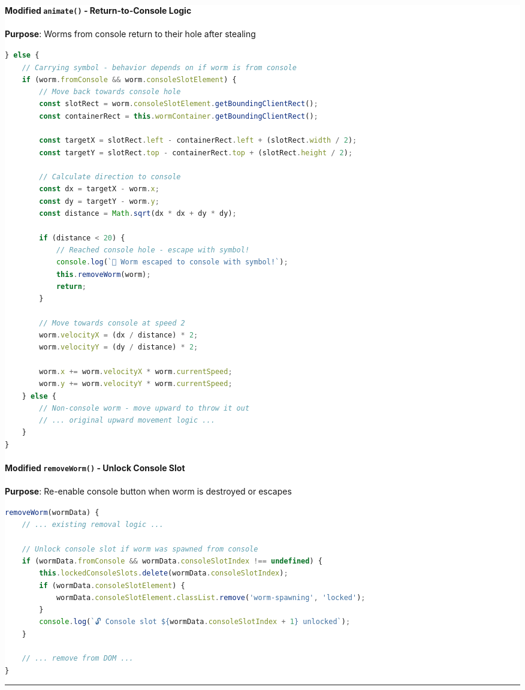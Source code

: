 #### Modified `animate()` - Return-to-Console Logic

**Purpose**: Worms from console return to their hole after stealing

```javascript
} else {
    // Carrying symbol - behavior depends on if worm is from console
    if (worm.fromConsole && worm.consoleSlotElement) {
        // Move back towards console hole
        const slotRect = worm.consoleSlotElement.getBoundingClientRect();
        const containerRect = this.wormContainer.getBoundingClientRect();
        
        const targetX = slotRect.left - containerRect.left + (slotRect.width / 2);
        const targetY = slotRect.top - containerRect.top + (slotRect.height / 2);
        
        // Calculate direction to console
        const dx = targetX - worm.x;
        const dy = targetY - worm.y;
        const distance = Math.sqrt(dx * dx + dy * dy);
        
        if (distance < 20) {
            // Reached console hole - escape with symbol!
            console.log(`🐛 Worm escaped to console with symbol!`);
            this.removeWorm(worm);
            return;
        }
        
        // Move towards console at speed 2
        worm.velocityX = (dx / distance) * 2;
        worm.velocityY = (dy / distance) * 2;
        
        worm.x += worm.velocityX * worm.currentSpeed;
        worm.y += worm.velocityY * worm.currentSpeed;
    } else {
        // Non-console worm - move upward to throw it out
        // ... original upward movement logic ...
    }
}
```

#### Modified `removeWorm()` - Unlock Console Slot

**Purpose**: Re-enable console button when worm is destroyed or escapes

```javascript
removeWorm(wormData) {
    // ... existing removal logic ...
    
    // Unlock console slot if worm was spawned from console
    if (wormData.fromConsole && wormData.consoleSlotIndex !== undefined) {
        this.lockedConsoleSlots.delete(wormData.consoleSlotIndex);
        if (wormData.consoleSlotElement) {
            wormData.consoleSlotElement.classList.remove('worm-spawning', 'locked');
        }
        console.log(`🔓 Console slot ${wormData.consoleSlotIndex + 1} unlocked`);
    }
    
    // ... remove from DOM ...
}
```

---
